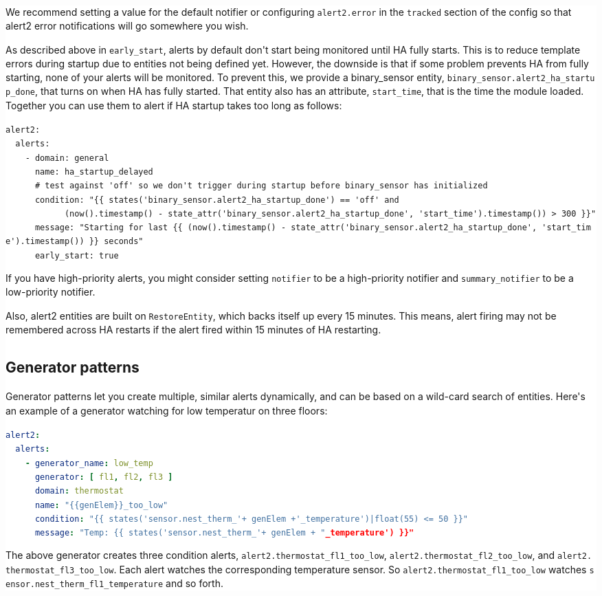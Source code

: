 We recommend setting a value for the default notifier or configuring `alert2.error` in the `tracked` section of the config so that alert2 error notifications will go somewhere you wish.

As described above in `early_start`, alerts by default don't start being monitored until HA fully starts.  This is to reduce template errors during startup due to entities not being defined yet.  However, the downside is that if some problem prevents HA from fully starting, none of your alerts will be monitored.  To prevent this, we provide a binary_sensor entity, `binary_sensor.alert2_ha_startup_done`, that turns on when HA has fully started. That entity also has an attribute, `start_time`, that is the time the module loaded. Together you can use them to alert if HA startup takes too long as follows:

    alert2:
      alerts:
        - domain: general
          name: ha_startup_delayed
          # test against 'off' so we don't trigger during startup before binary_sensor has initialized
          condition: "{{ states('binary_sensor.alert2_ha_startup_done') == 'off' and
                (now().timestamp() - state_attr('binary_sensor.alert2_ha_startup_done', 'start_time').timestamp()) > 300 }}"
          message: "Starting for last {{ (now().timestamp() - state_attr('binary_sensor.alert2_ha_startup_done', 'start_time').timestamp()) }} seconds"
          early_start: true

If you have high-priority alerts, you might consider setting `notifier` to be a high-priority notifier and `summary_notifier` to be a low-priority notifier.

Also, alert2 entities are built on `RestoreEntity`, which backs itself up every 15 minutes. This means, alert firing may not be remembered across HA restarts if the alert fired within 15 minutes of HA restarting.

## Generator patterns

Generator patterns let you create multiple, similar alerts dynamically, and can be based on a wild-card search of entities.  Here's an example of a generator watching for low temperatur on three floors:

```yaml
alert2:
  alerts:
    - generator_name: low_temp
      generator: [ fl1, fl2, fl3 ]
      domain: thermostat
      name: "{{genElem}}_too_low"
      condition: "{{ states('sensor.nest_therm_'+ genElem +'_temperature')|float(55) <= 50 }}"
      message: "Temp: {{ states('sensor.nest_therm_'+ genElem + "_temperature') }}"
```

The above generator creates three condition alerts, `alert2.thermostat_fl1_too_low`, `alert2.thermostat_fl2_too_low`, and `alert2.thermostat_fl3_too_low`.  Each alert watches the corresponding temperature sensor. So `alert2.thermostat_fl1_too_low` watches `sensor.nest_therm_fl1_temperature` and so forth.
